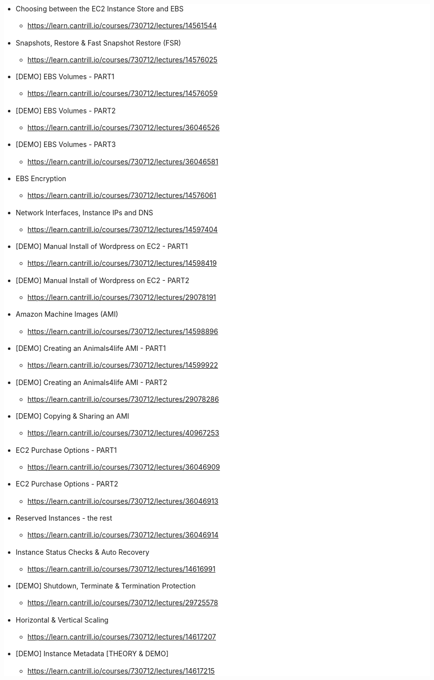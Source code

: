 - Choosing between the EC2 Instance Store and EBS
  - https://learn.cantrill.io/courses/730712/lectures/14561544

- Snapshots, Restore & Fast Snapshot Restore (FSR)
  - https://learn.cantrill.io/courses/730712/lectures/14576025

- [DEMO] EBS Volumes - PART1
  - https://learn.cantrill.io/courses/730712/lectures/14576059

- [DEMO] EBS Volumes - PART2
  - https://learn.cantrill.io/courses/730712/lectures/36046526

- [DEMO] EBS Volumes - PART3
  - https://learn.cantrill.io/courses/730712/lectures/36046581

- EBS Encryption
  - https://learn.cantrill.io/courses/730712/lectures/14576061

- Network Interfaces, Instance IPs and DNS
  - https://learn.cantrill.io/courses/730712/lectures/14597404

- [DEMO] Manual Install of Wordpress on EC2 - PART1
  - https://learn.cantrill.io/courses/730712/lectures/14598419

- [DEMO] Manual Install of Wordpress on EC2 - PART2
  - https://learn.cantrill.io/courses/730712/lectures/29078191

- Amazon Machine Images (AMI)
  - https://learn.cantrill.io/courses/730712/lectures/14598896

- [DEMO] Creating an Animals4life AMI - PART1
  - https://learn.cantrill.io/courses/730712/lectures/14599922

- [DEMO] Creating an Animals4life AMI - PART2
  - https://learn.cantrill.io/courses/730712/lectures/29078286

- [DEMO] Copying & Sharing an AMI
  - https://learn.cantrill.io/courses/730712/lectures/40967253

- EC2 Purchase Options - PART1
  -  https://learn.cantrill.io/courses/730712/lectures/36046909

- EC2 Purchase Options - PART2
  - https://learn.cantrill.io/courses/730712/lectures/36046913

- Reserved Instances - the rest
  - https://learn.cantrill.io/courses/730712/lectures/36046914

- Instance Status Checks & Auto Recovery
  - https://learn.cantrill.io/courses/730712/lectures/14616991

- [DEMO] Shutdown, Terminate & Termination Protection
  - https://learn.cantrill.io/courses/730712/lectures/29725578

- Horizontal & Vertical Scaling
  - https://learn.cantrill.io/courses/730712/lectures/14617207

- [DEMO] Instance Metadata [THEORY & DEMO]
  - https://learn.cantrill.io/courses/730712/lectures/14617215
